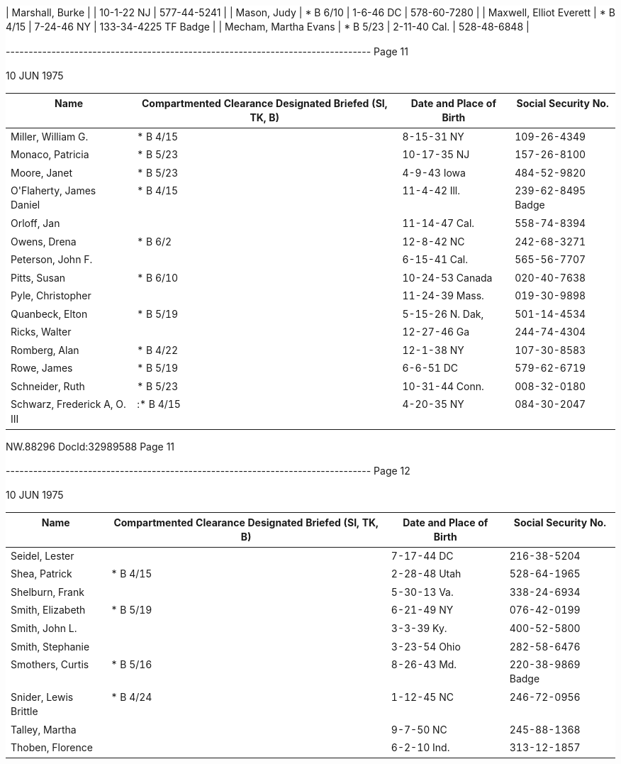 | Marshall, Burke         |                                                        | 10-1-22 NJ              | 577-44-5241           |
| Mason, Judy             | * B 6/10                                               | 1-6-46 DC               | 578-60-7280           |
| Maxwell, Elliot Everett | * B 4/15                                               | 7-24-46 NY              | 133-34-4225 TF Badge  |
| Mecham, Martha Evans    | * B 5/23                                               | 2-11-40 Cal.            | 528-48-6848           |


-------------------------------------------------------------------------------- Page 11

10 JUN 1975

| Name                         | Compartmented Clearance Designated Briefed (SI, TK, B) | Date and Place of Birth | Social Security No. |
| ---------------------------- | ------------------------------------------------------ | ----------------------- | ------------------- |
| Miller, William G.           | * B 4/15                                               | 8-15-31 NY              | 109-26-4349         |
| Monaco, Patricia             | * B 5/23                                               | 10-17-35 NJ             | 157-26-8100         |
| Moore, Janet                 | * B 5/23                                               | 4-9-43 Iowa             | 484-52-9820         |
| O'Flaherty, James Daniel     | * B 4/15                                               | 11-4-42 Ill.            | 239-62-8495 Badge   |
| Orloff, Jan                  |                                                        | 11-14-47 Cal.           | 558-74-8394         |
| Owens, Drena                 | * B 6/2                                                | 12-8-42 NC              | 242-68-3271         |
| Peterson, John F.            |                                                        | 6-15-41 Cal.            | 565-56-7707         |
| Pitts, Susan                 | * B 6/10                                               | 10-24-53 Canada         | 020-40-7638         |
| Pyle, Christopher            |                                                        | 11-24-39 Mass.          | 019-30-9898         |
| Quanbeck, Elton              | * B 5/19                                               | 5-15-26 N. Dak,         | 501-14-4534         |
| Ricks, Walter                |                                                        | 12-27-46 Ga             | 244-74-4304         |
| Romberg, Alan                | * B 4/22                                               | 12-1-38 NY              | 107-30-8583         |
| Rowe, James                  | * B 5/19                                               | 6-6-51 DC               | 579-62-6719         |
| Schneider, Ruth              | * B 5/23                                               | 10-31-44 Conn.          | 008-32-0180         |
| Schwarz, Frederick A, O. III | :* B 4/15                                              | 4-20-35 NY              | 084-30-2047         |

NW.88296 Docld:32989588 Page 11


-------------------------------------------------------------------------------- Page 12

10 JUN 1975

| Name                  | Compartmented Clearance Designated Briefed (SI, TK, B) | Date and Place of Birth | Social Security No. |
| --------------------- | ------------------------------------------------------ | ----------------------- | ------------------- |
| Seidel, Lester        |                                                        | 7-17-44 DC              | 216-38-5204         |
| Shea, Patrick         | * B 4/15                                               | 2-28-48 Utah            | 528-64-1965         |
| Shelburn, Frank       |                                                        | 5-30-13 Va.             | 338-24-6934         |
| Smith, Elizabeth      | * B 5/19                                               | 6-21-49 NY              | 076-42-0199         |
| Smith, John L.        |                                                        | 3-3-39 Ky.              | 400-52-5800         |
| Smith, Stephanie      |                                                        | 3-23-54 Ohio            | 282-58-6476         |
| Smothers, Curtis      | * B 5/16                                               | 8-26-43 Md.             | 220-38-9869 Badge   |
| Snider, Lewis Brittle | * B 4/24                                               | 1-12-45 NC              | 246-72-0956         |
| Talley, Martha        |                                                        | 9-7-50 NC               | 245-88-1368         |
| Thoben, Florence      |                                                        | 6-2-10 Ind.             | 313-12-1857         |